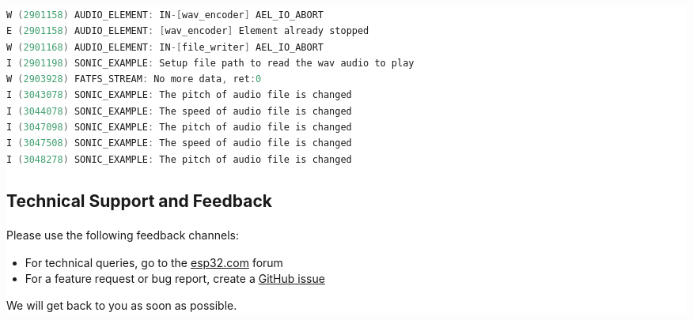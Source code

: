 ```c
W (2901158) AUDIO_ELEMENT: IN-[wav_encoder] AEL_IO_ABORT
E (2901158) AUDIO_ELEMENT: [wav_encoder] Element already stopped
W (2901168) AUDIO_ELEMENT: IN-[file_writer] AEL_IO_ABORT
I (2901198) SONIC_EXAMPLE: Setup file path to read the wav audio to play
W (2903928) FATFS_STREAM: No more data, ret:0
I (3043078) SONIC_EXAMPLE: The pitch of audio file is changed
I (3044078) SONIC_EXAMPLE: The speed of audio file is changed
I (3047098) SONIC_EXAMPLE: The pitch of audio file is changed
I (3047508) SONIC_EXAMPLE: The speed of audio file is changed
I (3048278) SONIC_EXAMPLE: The pitch of audio file is changed

```


## Technical Support and Feedback
Please use the following feedback channels:

* For technical queries, go to the [esp32.com](https://esp32.com/viewforum.php?f=20) forum
* For a feature request or bug report, create a [GitHub issue](https://github.com/espressif/esp-adf/issues)

We will get back to you as soon as possible.
